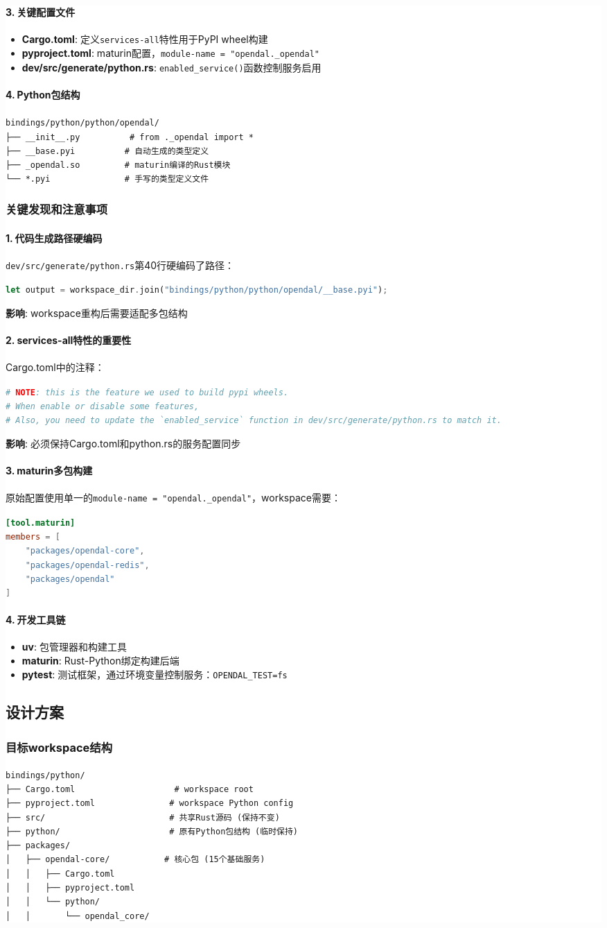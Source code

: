 #### 3. 关键配置文件
- **Cargo.toml**: 定义`services-all`特性用于PyPI wheel构建
- **pyproject.toml**: maturin配置，`module-name = "opendal._opendal"`
- **dev/src/generate/python.rs**: `enabled_service()`函数控制服务启用

#### 4. Python包结构
```
bindings/python/python/opendal/
├── __init__.py          # from ._opendal import *
├── __base.pyi          # 自动生成的类型定义
├── _opendal.so         # maturin编译的Rust模块
└── *.pyi               # 手写的类型定义文件
```

### 关键发现和注意事项

#### 1. 代码生成路径硬编码
`dev/src/generate/python.rs`第40行硬编码了路径：
```rust
let output = workspace_dir.join("bindings/python/python/opendal/__base.pyi");
```
**影响**: workspace重构后需要适配多包结构

#### 2. services-all特性的重要性
Cargo.toml中的注释：
```toml
# NOTE: this is the feature we used to build pypi wheels.
# When enable or disable some features,
# Also, you need to update the `enabled_service` function in dev/src/generate/python.rs to match it.
```
**影响**: 必须保持Cargo.toml和python.rs的服务配置同步

#### 3. maturin多包构建
原始配置使用单一的`module-name = "opendal._opendal"`，workspace需要：
```toml
[tool.maturin]
members = [
    "packages/opendal-core",
    "packages/opendal-redis", 
    "packages/opendal"
]
```

#### 4. 开发工具链
- **uv**: 包管理器和构建工具
- **maturin**: Rust-Python绑定构建后端
- **pytest**: 测试框架，通过环境变量控制服务：`OPENDAL_TEST=fs`

## 设计方案

### 目标workspace结构
```
bindings/python/
├── Cargo.toml                    # workspace root
├── pyproject.toml               # workspace Python config  
├── src/                         # 共享Rust源码 (保持不变)
├── python/                      # 原有Python包结构 (临时保持)
├── packages/
│   ├── opendal-core/           # 核心包 (15个基础服务)
│   │   ├── Cargo.toml
│   │   ├── pyproject.toml
│   │   └── python/
│   │       └── opendal_core/
```